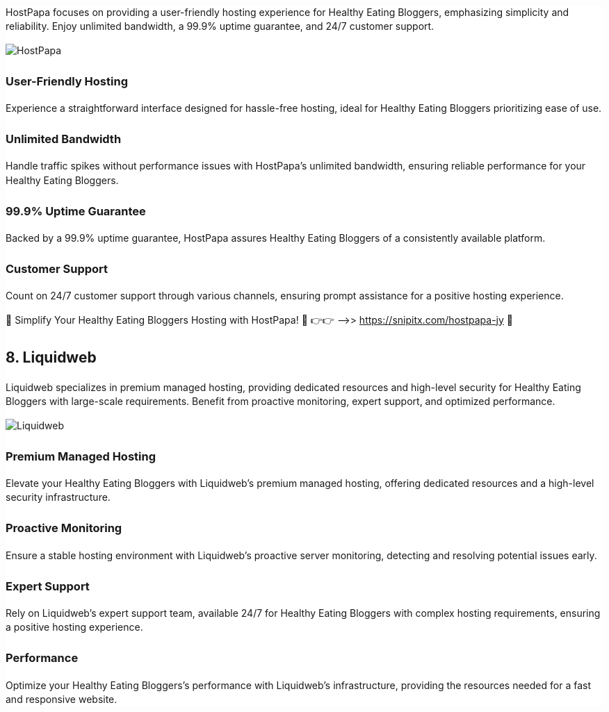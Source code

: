 HostPapa focuses on providing a user-friendly hosting experience for Healthy Eating Bloggers, emphasizing simplicity and reliability. Enjoy unlimited bandwidth, a 99.9% uptime guarantee, and 24/7 customer support.

![HostPapa](https://i.imgur.com/ouDTkvl.jpeg "HostPapa Hosting")

### User-Friendly Hosting
Experience a straightforward interface designed for hassle-free hosting, ideal for Healthy Eating Bloggers prioritizing ease of use.

### Unlimited Bandwidth
Handle traffic spikes without performance issues with HostPapa’s unlimited bandwidth, ensuring reliable performance for your Healthy Eating Bloggers.

### 99.9% Uptime Guarantee
Backed by a 99.9% uptime guarantee, HostPapa assures Healthy Eating Bloggers of a consistently available platform.

### Customer Support
Count on 24/7 customer support through various channels, ensuring prompt assistance for a positive hosting experience.

🌈 Simplify Your Healthy Eating Bloggers Hosting with HostPapa! 🚀
👉👉 -->> https://snipitx.com/hostpapa-jy 🚀

## 8. Liquidweb

Liquidweb specializes in premium managed hosting, providing dedicated resources and high-level security for Healthy Eating Bloggers with large-scale requirements. Benefit from proactive monitoring, expert support, and optimized performance.

![Liquidweb](https://i.imgur.com/4IvT9SC.jpeg "Liquidweb Hosting")

### Premium Managed Hosting
Elevate your Healthy Eating Bloggers with Liquidweb’s premium managed hosting, offering dedicated resources and a high-level security infrastructure.

### Proactive Monitoring
Ensure a stable hosting environment with Liquidweb’s proactive server monitoring, detecting and resolving potential issues early.

### Expert Support
Rely on Liquidweb’s expert support team, available 24/7 for Healthy Eating Bloggers with complex hosting requirements, ensuring a positive hosting experience.

### Performance
Optimize your Healthy Eating Bloggers’s performance with Liquidweb’s infrastructure, providing the resources needed for a fast and responsive website.
